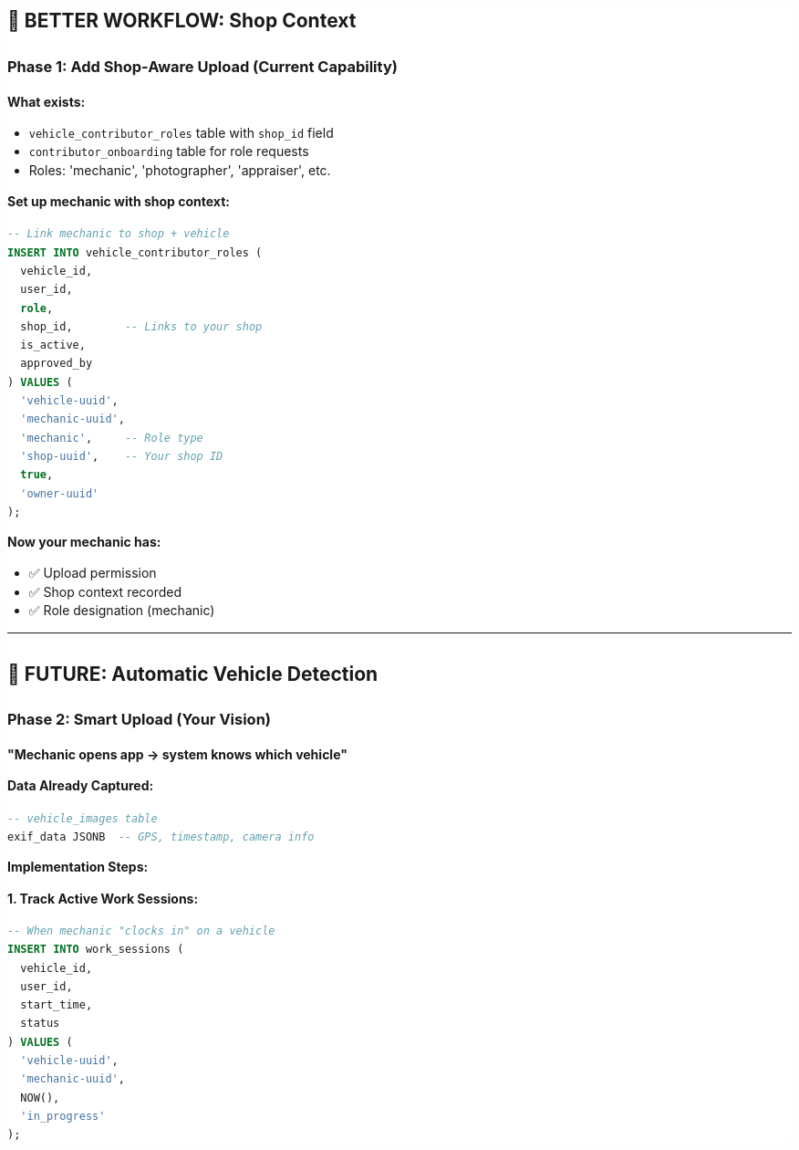
## 🚀 BETTER WORKFLOW: Shop Context

### Phase 1: Add Shop-Aware Upload (Current Capability)

**What exists:**
- `vehicle_contributor_roles` table with `shop_id` field
- `contributor_onboarding` table for role requests
- Roles: 'mechanic', 'photographer', 'appraiser', etc.

**Set up mechanic with shop context:**
```sql
-- Link mechanic to shop + vehicle
INSERT INTO vehicle_contributor_roles (
  vehicle_id,
  user_id,
  role,
  shop_id,        -- Links to your shop
  is_active,
  approved_by
) VALUES (
  'vehicle-uuid',
  'mechanic-uuid',
  'mechanic',     -- Role type
  'shop-uuid',    -- Your shop ID
  true,
  'owner-uuid'
);
```

**Now your mechanic has:**
- ✅ Upload permission
- ✅ Shop context recorded
- ✅ Role designation (mechanic)

---

## 🔮 FUTURE: Automatic Vehicle Detection

### Phase 2: Smart Upload (Your Vision)

**"Mechanic opens app → system knows which vehicle"**

**Data Already Captured:**
```sql
-- vehicle_images table
exif_data JSONB  -- GPS, timestamp, camera info
```

**Implementation Steps:**

**1. Track Active Work Sessions:**
```sql
-- When mechanic "clocks in" on a vehicle
INSERT INTO work_sessions (
  vehicle_id,
  user_id,
  start_time,
  status
) VALUES (
  'vehicle-uuid',
  'mechanic-uuid',
  NOW(),
  'in_progress'
);
```
